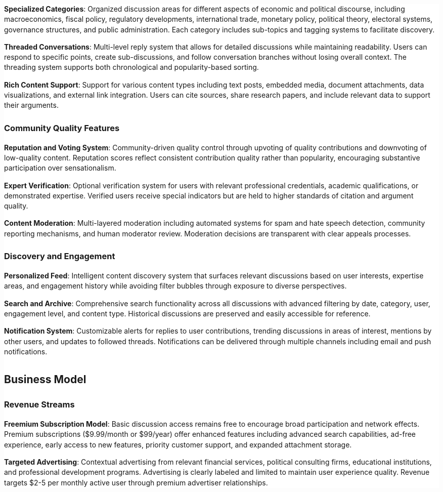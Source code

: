 **Specialized Categories**: Organized discussion areas for different aspects of economic and political discourse, including macroeconomics, fiscal policy, regulatory developments, international trade, monetary policy, political theory, electoral systems, governance structures, and public administration. Each category includes sub-topics and tagging systems to facilitate discovery.

**Threaded Conversations**: Multi-level reply system that allows for detailed discussions while maintaining readability. Users can respond to specific points, create sub-discussions, and follow conversation branches without losing overall context. The threading system supports both chronological and popularity-based sorting.

**Rich Content Support**: Support for various content types including text posts, embedded media, document attachments, data visualizations, and external link integration. Users can cite sources, share research papers, and include relevant data to support their arguments.

### Community Quality Features

**Reputation and Voting System**: Community-driven quality control through upvoting of quality contributions and downvoting of low-quality content. Reputation scores reflect consistent contribution quality rather than popularity, encouraging substantive participation over sensationalism.

**Expert Verification**: Optional verification system for users with relevant professional credentials, academic qualifications, or demonstrated expertise. Verified users receive special indicators but are held to higher standards of citation and argument quality.

**Content Moderation**: Multi-layered moderation including automated systems for spam and hate speech detection, community reporting mechanisms, and human moderator review. Moderation decisions are transparent with clear appeals processes.

### Discovery and Engagement

**Personalized Feed**: Intelligent content discovery system that surfaces relevant discussions based on user interests, expertise areas, and engagement history while avoiding filter bubbles through exposure to diverse perspectives.

**Search and Archive**: Comprehensive search functionality across all discussions with advanced filtering by date, category, user, engagement level, and content type. Historical discussions are preserved and easily accessible for reference.

**Notification System**: Customizable alerts for replies to user contributions, trending discussions in areas of interest, mentions by other users, and updates to followed threads. Notifications can be delivered through multiple channels including email and push notifications.

## Business Model

### Revenue Streams

**Freemium Subscription Model**: Basic discussion access remains free to encourage broad participation and network effects. Premium subscriptions ($9.99/month or $99/year) offer enhanced features including advanced search capabilities, ad-free experience, early access to new features, priority customer support, and expanded attachment storage.

**Targeted Advertising**: Contextual advertising from relevant financial services, political consulting firms, educational institutions, and professional development programs. Advertising is clearly labeled and limited to maintain user experience quality. Revenue targets $2-5 per monthly active user through premium advertiser relationships.
